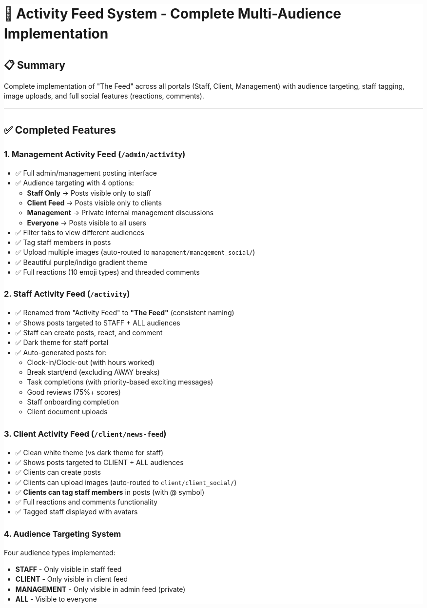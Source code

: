 # 🎉 Activity Feed System - Complete Multi-Audience Implementation

## 📋 Summary
Complete implementation of "The Feed" across all portals (Staff, Client, Management) with audience targeting, staff tagging, image uploads, and full social features (reactions, comments).

---

## ✅ Completed Features

### 1. **Management Activity Feed** (`/admin/activity`)
- ✅ Full admin/management posting interface
- ✅ Audience targeting with 4 options:
  - **Staff Only** → Posts visible only to staff
  - **Client Feed** → Posts visible only to clients  
  - **Management** → Private internal management discussions
  - **Everyone** → Posts visible to all users
- ✅ Filter tabs to view different audiences
- ✅ Tag staff members in posts
- ✅ Upload multiple images (auto-routed to `management/management_social/`)
- ✅ Beautiful purple/indigo gradient theme
- ✅ Full reactions (10 emoji types) and threaded comments

### 2. **Staff Activity Feed** (`/activity`)
- ✅ Renamed from "Activity Feed" to **"The Feed"** (consistent naming)
- ✅ Shows posts targeted to STAFF + ALL audiences
- ✅ Staff can create posts, react, and comment
- ✅ Dark theme for staff portal
- ✅ Auto-generated posts for:
  - Clock-in/Clock-out (with hours worked)
  - Break start/end (excluding AWAY breaks)
  - Task completions (with priority-based exciting messages)
  - Good reviews (75%+ scores)
  - Staff onboarding completion
  - Client document uploads

### 3. **Client Activity Feed** (`/client/news-feed`)
- ✅ Clean white theme (vs dark theme for staff)
- ✅ Shows posts targeted to CLIENT + ALL audiences
- ✅ Clients can create posts
- ✅ Clients can upload images (auto-routed to `client/client_social/`)
- ✅ **Clients can tag staff members** in posts (with @ symbol)
- ✅ Full reactions and comments functionality
- ✅ Tagged staff displayed with avatars

### 4. **Audience Targeting System**
Four audience types implemented:
- **STAFF** - Only visible in staff feed
- **CLIENT** - Only visible in client feed
- **MANAGEMENT** - Only visible in admin feed (private)
- **ALL** - Visible to everyone
